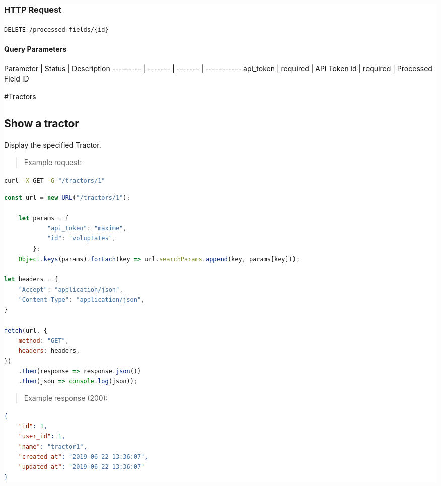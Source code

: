 ### HTTP Request
`DELETE /processed-fields/{id}`

#### Query Parameters

Parameter | Status | Description
--------- | ------- | ------- | -----------
    api_token |  required  | API Token
    id |  required  | Processed Field ID



#Tractors

## Show a tractor

Display the specified Tractor.

> Example request:

```bash
curl -X GET -G "/tractors/1" 
```
```javascript
const url = new URL("/tractors/1");

    let params = {
            "api_token": "maxime",
            "id": "voluptates",
        };
    Object.keys(params).forEach(key => url.searchParams.append(key, params[key]));

let headers = {
    "Accept": "application/json",
    "Content-Type": "application/json",
}

fetch(url, {
    method: "GET",
    headers: headers,
})
    .then(response => response.json())
    .then(json => console.log(json));
```

> Example response (200):

```json
{
    "id": 1,
    "user_id": 1,
    "name": "tractor1",
    "created_at": "2019-06-22 13:36:07",
    "updated_at": "2019-06-22 13:36:07"
}
```

